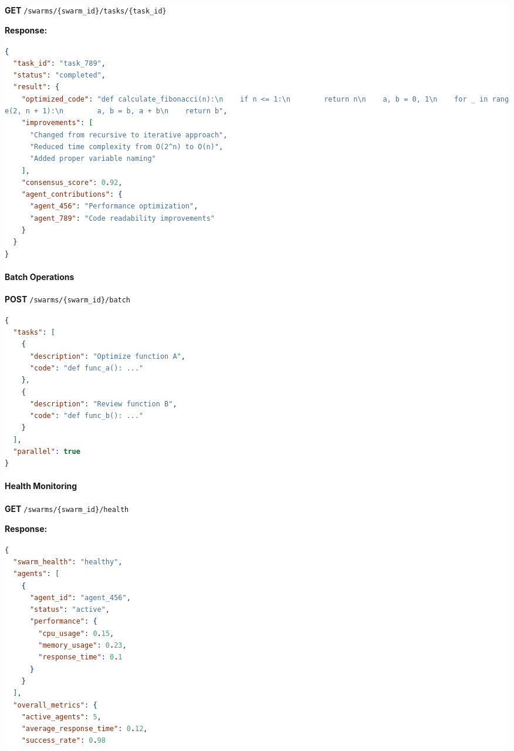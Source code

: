 **GET** `/swarms/{swarm_id}/tasks/{task_id}`

**Response:**
```json
{
  "task_id": "task_789",
  "status": "completed",
  "result": {
    "optimized_code": "def calculate_fibonacci(n):\n    if n <= 1:\n        return n\n    a, b = 0, 1\n    for _ in range(2, n + 1):\n        a, b = b, a + b\n    return b",
    "improvements": [
      "Changed from recursive to iterative approach",
      "Reduced time complexity from O(2^n) to O(n)",
      "Added proper variable naming"
    ],
    "consensus_score": 0.92,
    "agent_contributions": {
      "agent_456": "Performance optimization",
      "agent_789": "Code readability improvements"
    }
  }
}
```

#### **Batch Operations**

**POST** `/swarms/{swarm_id}/batch`
```json
{
  "tasks": [
    {
      "description": "Optimize function A",
      "code": "def func_a(): ..."
    },
    {
      "description": "Review function B", 
      "code": "def func_b(): ..."
    }
  ],
  "parallel": true
}
```

#### **Health Monitoring**

**GET** `/swarms/{swarm_id}/health`

**Response:**
```json
{
  "swarm_health": "healthy",
  "agents": [
    {
      "agent_id": "agent_456",
      "status": "active",
      "performance": {
        "cpu_usage": 0.15,
        "memory_usage": 0.23,
        "response_time": 0.1
      }
    }
  ],
  "overall_metrics": {
    "active_agents": 5,
    "average_response_time": 0.12,
    "success_rate": 0.98
```